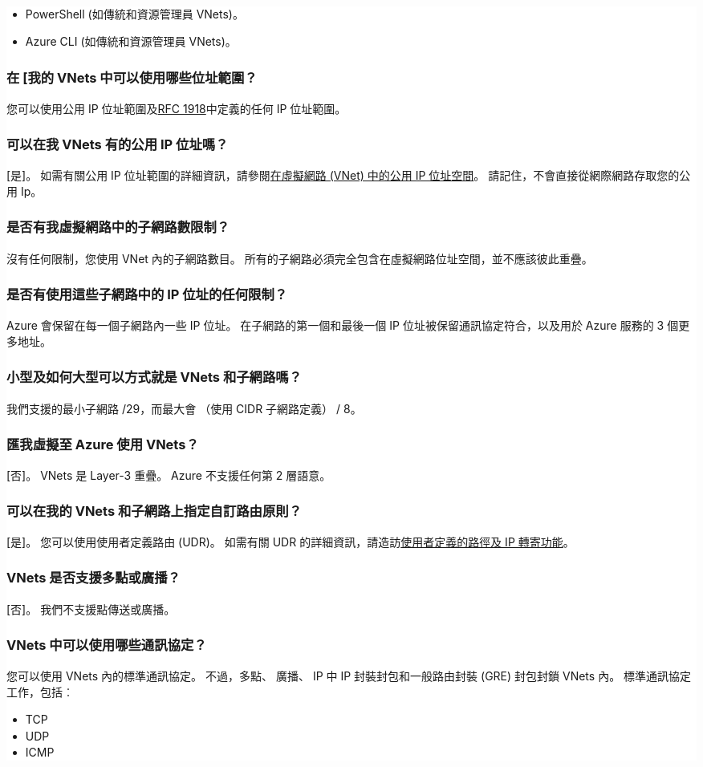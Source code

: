 - PowerShell (如傳統和資源管理員 VNets)。

- Azure CLI (如傳統和資源管理員 VNets)。

### <a name="what-address-ranges-can-i-use-in-my-vnets"></a>在 [我的 VNets 中可以使用哪些位址範圍？

您可以使用公用 IP 位址範圍及[RFC 1918](http://tools.ietf.org/html/rfc1918)中定義的任何 IP 位址範圍。

### <a name="can-i-have-public-ip-addresses-in-my-vnets"></a>可以在我 VNets 有的公用 IP 位址嗎？

[是]。 如需有關公用 IP 位址範圍的詳細資訊，請參閱[在虛擬網路 (VNet) 中的公用 IP 位址空間](../articles/virtual-network/virtual-networks-public-ip-within-vnet.md)。 請記住，不會直接從網際網路存取您的公用 Ip。

### <a name="is-there-a-limit-to-the-number-of-subnets-in-my-virtual-network"></a>是否有我虛擬網路中的子網路數限制？

沒有任何限制，您使用 VNet 內的子網路數目。 所有的子網路必須完全包含在虛擬網路位址空間，並不應該彼此重疊。

### <a name="are-there-any-restrictions-on-using-ip-addresses-within-these-subnets"></a>是否有使用這些子網路中的 IP 位址的任何限制？

Azure 會保留在每一個子網路內一些 IP 位址。 在子網路的第一個和最後一個 IP 位址被保留通訊協定符合，以及用於 Azure 服務的 3 個更多地址。

### <a name="how-small-and-how-large-can-vnets-and-subnets-be"></a>小型及如何大型可以方式就是 VNets 和子網路嗎？

我們支援的最小子網路 /29，而最大會 （使用 CIDR 子網路定義） / 8。

### <a name="can-i-bring-my-vlans-to-azure-using-vnets"></a>匯我虛擬至 Azure 使用 VNets？

[否]。 VNets 是 Layer-3 重疊。 Azure 不支援任何第 2 層語意。

### <a name="can-i-specify-custom-routing-policies-on-my-vnets-and-subnets"></a>可以在我的 VNets 和子網路上指定自訂路由原則？

[是]。 您可以使用使用者定義路由 (UDR)。 如需有關 UDR 的詳細資訊，請造訪[使用者定義的路徑及 IP 轉寄功能](../articles/virtual-network/virtual-networks-udr-overview.md)。

### <a name="do-vnets-support-multicast-or-broadcast"></a>VNets 是否支援多點或廣播？

[否]。 我們不支援點傳送或廣播。

### <a name="what-protocols-can-i-use-within-vnets"></a>VNets 中可以使用哪些通訊協定？

您可以使用 VNets 內的標準通訊協定。 不過，多點、 廣播、 IP 中 IP 封裝封包和一般路由封裝 (GRE) 封包封鎖 VNets 內。 標準通訊協定工作，包括︰

- TCP
- UDP
- ICMP
